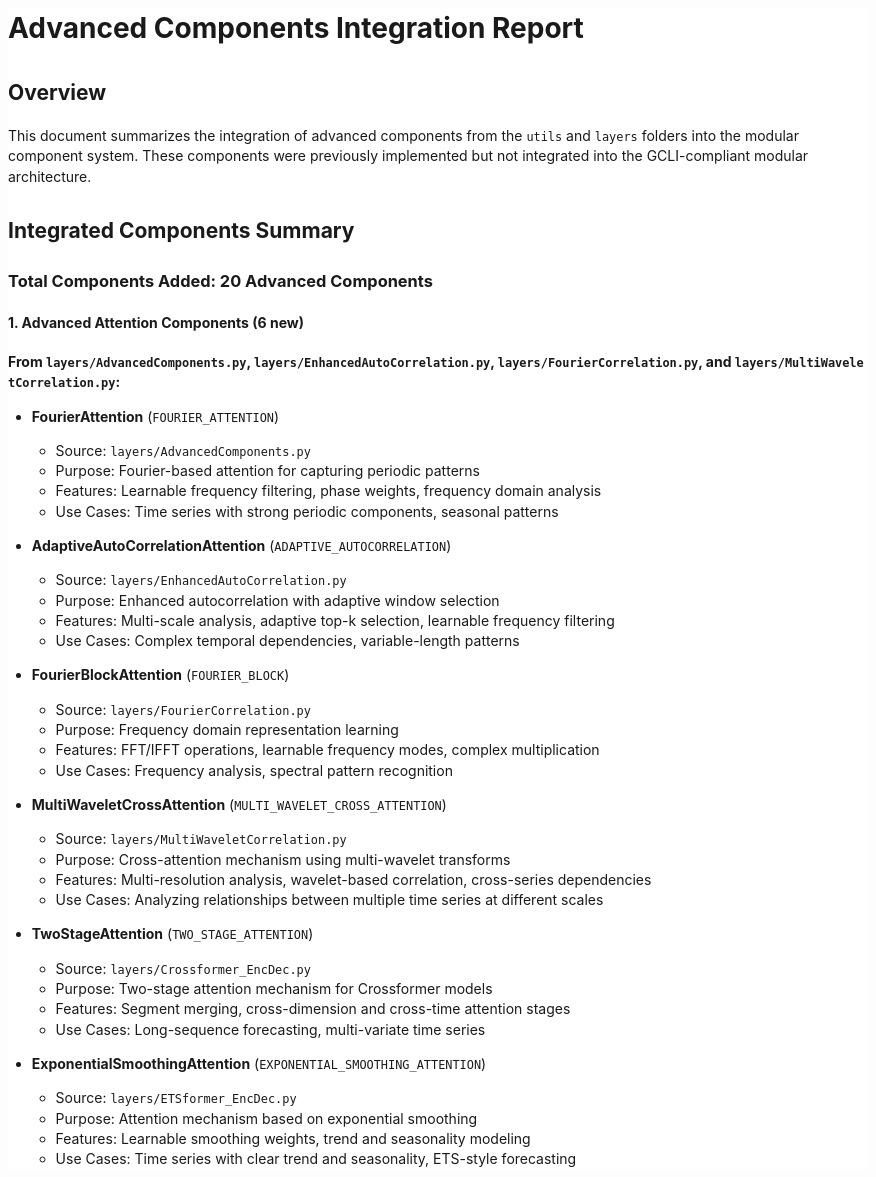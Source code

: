 # Advanced Components Integration Report

## Overview

This document summarizes the integration of advanced components from the `utils` and `layers` folders into the modular component system. These components were previously implemented but not integrated into the GCLI-compliant modular architecture.

## Integrated Components Summary

### Total Components Added: **20 Advanced Components**

#### 1. Advanced Attention Components (6 new)

**From `layers/AdvancedComponents.py`, `layers/EnhancedAutoCorrelation.py`, `layers/FourierCorrelation.py`, and `layers/MultiWaveletCorrelation.py`:**

- **FourierAttention** (`FOURIER_ATTENTION`)
  - Source: `layers/AdvancedComponents.py`
  - Purpose: Fourier-based attention for capturing periodic patterns
  - Features: Learnable frequency filtering, phase weights, frequency domain analysis
  - Use Cases: Time series with strong periodic components, seasonal patterns

- **AdaptiveAutoCorrelationAttention** (`ADAPTIVE_AUTOCORRELATION`)  
  - Source: `layers/EnhancedAutoCorrelation.py`
  - Purpose: Enhanced autocorrelation with adaptive window selection
  - Features: Multi-scale analysis, adaptive top-k selection, learnable frequency filtering
  - Use Cases: Complex temporal dependencies, variable-length patterns

- **FourierBlockAttention** (`FOURIER_BLOCK`)
  - Source: `layers/FourierCorrelation.py`
  - Purpose: Frequency domain representation learning
  - Features: FFT/IFFT operations, learnable frequency modes, complex multiplication
  - Use Cases: Frequency analysis, spectral pattern recognition

- **MultiWaveletCrossAttention** (`MULTI_WAVELET_CROSS_ATTENTION`)
  - Source: `layers/MultiWaveletCorrelation.py`
  - Purpose: Cross-attention mechanism using multi-wavelet transforms
  - Features: Multi-resolution analysis, wavelet-based correlation, cross-series dependencies
  - Use Cases: Analyzing relationships between multiple time series at different scales

- **TwoStageAttention** (`TWO_STAGE_ATTENTION`)
  - Source: `layers/Crossformer_EncDec.py`
  - Purpose: Two-stage attention mechanism for Crossformer models
  - Features: Segment merging, cross-dimension and cross-time attention stages
  - Use Cases: Long-sequence forecasting, multi-variate time series

- **ExponentialSmoothingAttention** (`EXPONENTIAL_SMOOTHING_ATTENTION`)
  - Source: `layers/ETSformer_EncDec.py`
  - Purpose: Attention mechanism based on exponential smoothing
  - Features: Learnable smoothing weights, trend and seasonality modeling
  - Use Cases: Time series with clear trend and seasonality, ETS-style forecasting
